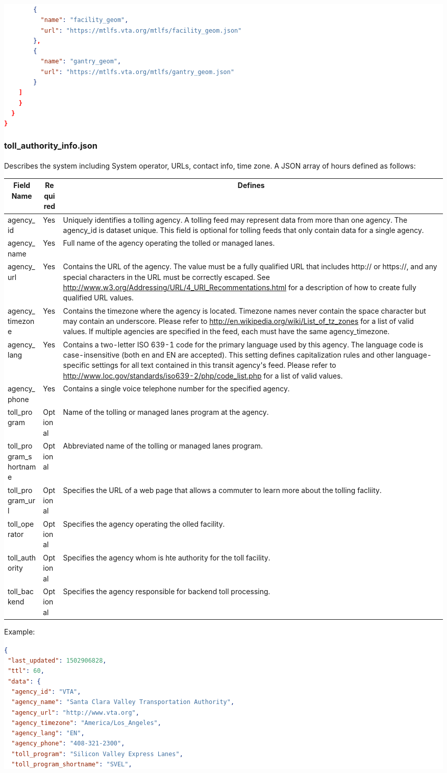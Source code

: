 ```json
        {
          "name": "facility_geom",
          "url": "https://mtlfs.vta.org/mtlfs/facility_geom.json"
        },
        {
          "name": "gantry_geom",
          "url": "https://mtlfs.vta.org/mtlfs/gantry_geom.json"
        }	
	]
    }
  }
}
```

### toll_authority_info.json
Describes the system including System operator, URLs, contact info, time zone.  A JSON array of hours defined as follows:

Field Name          | Required    | Defines
--------------------| ------------| ----------
agency_id        | Yes         | Uniquely identifies a tolling agency. A tolling feed may represent data from more than one agency. The agency_id is dataset unique. This field is optional for tolling feeds that only contain data for a single agency.
agency_name        | Yes         | Full name of the agency operating the tolled or managed lanes. 
agency_url              | Yes         | Contains the URL of the agency. The value must be a fully qualified URL that includes http:// or https://, and any special characters in the URL must be correctly escaped. See http://www.w3.org/Addressing/URL/4_URI_Recommentations.html for a description of how to create fully qualified URL values.
agency_timezone        | Yes         | Contains the timezone where the agency is located. Timezone names never contain the space character but may contain an underscore. Please refer to http://en.wikipedia.org/wiki/List_of_tz_zones for a list of valid values. If multiple agencies are specified in the feed, each must have the same agency_timezone.
agency_lang          | Yes         | Contains a two-letter ISO 639-1 code for the primary language used by this agency. The language code is case-insensitive (both en and EN are accepted). This setting defines capitalization rules and other language-specific settings for all text contained in this transit agency's feed. Please refer to http://www.loc.gov/standards/iso639-2/php/code_list.php for a list of valid values.
agency_phone        | Yes         | Contains a single voice telephone number for the specified agency.
toll_program        | Optional         | Name of the tolling or managed lanes program at the agency.
toll_program_shortname        | Optional         | Abbreviated name of the tolling or managed lanes program.  
toll_program_url        | Optional         | Specifies the URL of a web page that allows a commuter to learn more about the tolling facliity. 
toll_operator        | Optional         | Specifies the agency operating the olled facility.
toll_authority        | Optional         | Specifies the agency whom is hte authority for the toll facility.
toll_backend		| Optional	| Specifies the agency responsible for backend toll processing.

Example:
```json
{
 "last_updated": 1502906828,
 "ttl": 60,
 "data": {
  "agency_id": "VTA",
  "agency_name": "Santa Clara Valley Transportation Authority",
  "agency_url": "http://www.vta.org",
  "agency_timezone": "America/Los_Angeles",
  "agency_lang": "EN",
  "agency_phone": "408-321-2300",
  "toll_program": "Silicon Valley Express Lanes",
  "toll_program_shortname": "SVEL",
```